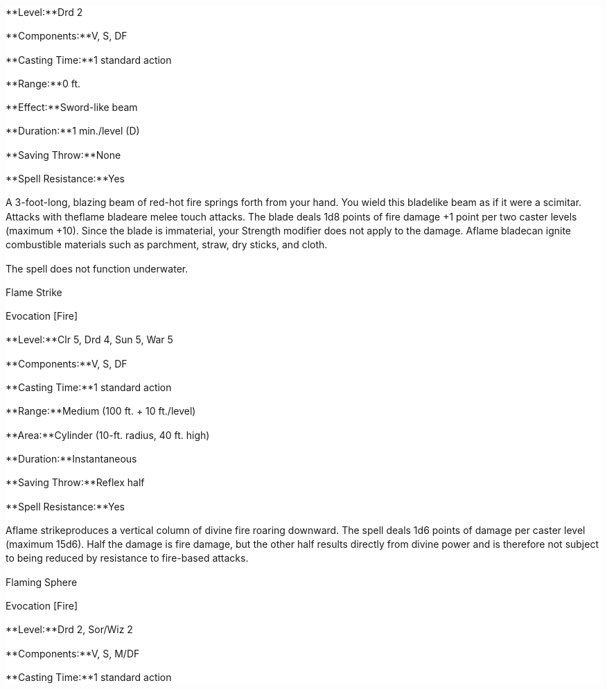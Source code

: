 **Level:**Drd 2

**Components:**V, S, DF

**Casting Time:**1 standard action

**Range:**0 ft.

**Effect:**Sword-like beam

**Duration:**1 min./level (D)

**Saving Throw:**None

**Spell Resistance:**Yes

A 3-foot-long, blazing beam of red-hot fire springs forth from your hand. You wield this bladelike beam as if it were a scimitar. Attacks with theflame bladeare melee touch attacks. The blade deals 1d8 points of fire damage +1 point per two caster levels (maximum +10). Since the blade is immaterial, your Strength modifier does not apply to the damage. Aflame bladecan ignite combustible materials such as parchment, straw, dry sticks, and cloth.

The spell does not function underwater.





Flame Strike

Evocation [Fire]

**Level:**Clr 5, Drd 4, Sun 5, War 5

**Components:**V, S, DF

**Casting Time:**1 standard action

**Range:**Medium (100 ft. + 10 ft./level)

**Area:**Cylinder (10-ft. radius, 40 ft. high)

**Duration:**Instantaneous

**Saving Throw:**Reflex half

**Spell Resistance:**Yes

Aflame strikeproduces a vertical column of divine fire roaring downward. The spell deals 1d6 points of damage per caster level (maximum 15d6). Half the damage is fire damage, but the other half results directly from divine power and is therefore not subject to being reduced by resistance to fire-based attacks.





Flaming Sphere

Evocation [Fire]

**Level:**Drd 2, Sor/Wiz 2

**Components:**V, S, M/DF

**Casting Time:**1 standard action
